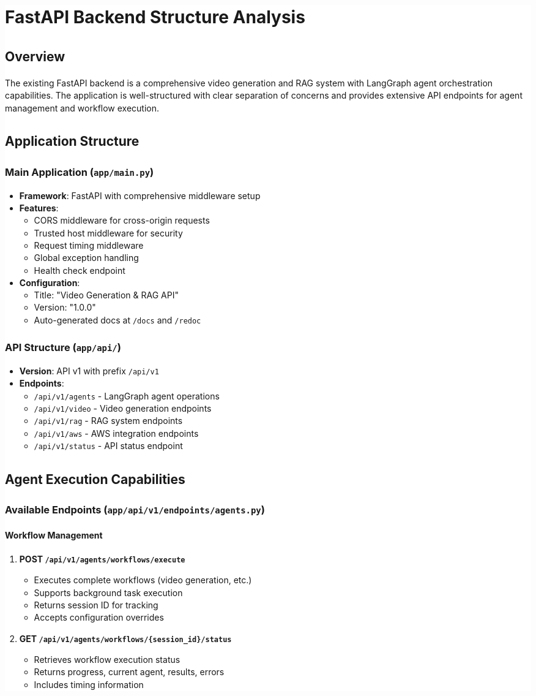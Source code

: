 # FastAPI Backend Structure Analysis

## Overview

The existing FastAPI backend is a comprehensive video generation and RAG system with LangGraph agent orchestration capabilities. The application is well-structured with clear separation of concerns and provides extensive API endpoints for agent management and workflow execution.

## Application Structure

### Main Application (`app/main.py`)
- **Framework**: FastAPI with comprehensive middleware setup
- **Features**:
  - CORS middleware for cross-origin requests
  - Trusted host middleware for security
  - Request timing middleware
  - Global exception handling
  - Health check endpoint
- **Configuration**: 
  - Title: "Video Generation & RAG API"
  - Version: "1.0.0"
  - Auto-generated docs at `/docs` and `/redoc`

### API Structure (`app/api/`)
- **Version**: API v1 with prefix `/api/v1`
- **Endpoints**:
  - `/api/v1/agents` - LangGraph agent operations
  - `/api/v1/video` - Video generation endpoints
  - `/api/v1/rag` - RAG system endpoints
  - `/api/v1/aws` - AWS integration endpoints
  - `/api/v1/status` - API status endpoint

## Agent Execution Capabilities

### Available Endpoints (`app/api/v1/endpoints/agents.py`)

#### Workflow Management
1. **POST `/api/v1/agents/workflows/execute`**
   - Executes complete workflows (video generation, etc.)
   - Supports background task execution
   - Returns session ID for tracking
   - Accepts configuration overrides

2. **GET `/api/v1/agents/workflows/{session_id}/status`**
   - Retrieves workflow execution status
   - Returns progress, current agent, results, errors
   - Includes timing information
